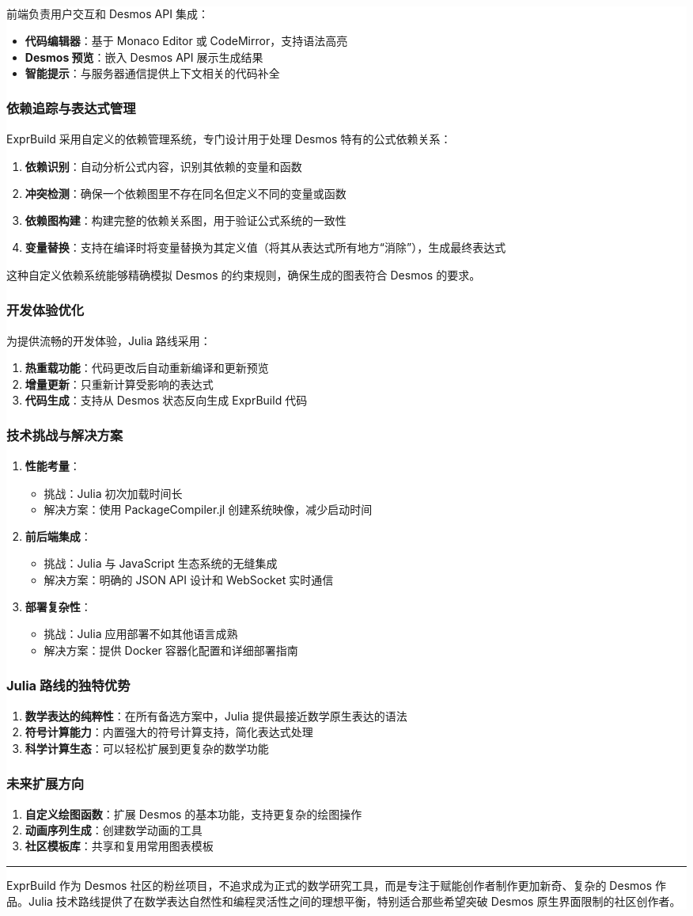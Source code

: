 前端负责用户交互和 Desmos API 集成：

- **代码编辑器**：基于 Monaco Editor 或 CodeMirror，支持语法高亮
- **Desmos 预览**：嵌入 Desmos API 展示生成结果
- **智能提示**：与服务器通信提供上下文相关的代码补全

### 依赖追踪与表达式管理

ExprBuild 采用自定义的依赖管理系统，专门设计用于处理 Desmos 特有的公式依赖关系：

1. **依赖识别**：自动分析公式内容，识别其依赖的变量和函数

2. **冲突检测**：确保一个依赖图里不存在同名但定义不同的变量或函数

3. **依赖图构建**：构建完整的依赖关系图，用于验证公式系统的一致性

4. **变量替换**：支持在编译时将变量替换为其定义值（将其从表达式所有地方“消除”），生成最终表达式

这种自定义依赖系统能够精确模拟 Desmos 的约束规则，确保生成的图表符合 Desmos 的要求。

### 开发体验优化

为提供流畅的开发体验，Julia 路线采用：

1. **热重载功能**：代码更改后自动重新编译和更新预览
2. **增量更新**：只重新计算受影响的表达式
3. **代码生成**：支持从 Desmos 状态反向生成 ExprBuild 代码

### 技术挑战与解决方案

1. **性能考量**：
   - 挑战：Julia 初次加载时间长
   - 解决方案：使用 PackageCompiler.jl 创建系统映像，减少启动时间

2. **前后端集成**：
   - 挑战：Julia 与 JavaScript 生态系统的无缝集成
   - 解决方案：明确的 JSON API 设计和 WebSocket 实时通信

3. **部署复杂性**：
   - 挑战：Julia 应用部署不如其他语言成熟
   - 解决方案：提供 Docker 容器化配置和详细部署指南

### Julia 路线的独特优势

1. **数学表达的纯粹性**：在所有备选方案中，Julia 提供最接近数学原生表达的语法
2. **符号计算能力**：内置强大的符号计算支持，简化表达式处理
3. **科学计算生态**：可以轻松扩展到更复杂的数学功能

### 未来扩展方向

1. **自定义绘图函数**：扩展 Desmos 的基本功能，支持更复杂的绘图操作
2. **动画序列生成**：创建数学动画的工具
3. **社区模板库**：共享和复用常用图表模板

---

ExprBuild 作为 Desmos 社区的粉丝项目，不追求成为正式的数学研究工具，而是专注于赋能创作者制作更加新奇、复杂的 Desmos 作品。Julia 技术路线提供了在数学表达自然性和编程灵活性之间的理想平衡，特别适合那些希望突破 Desmos 原生界面限制的社区创作者。